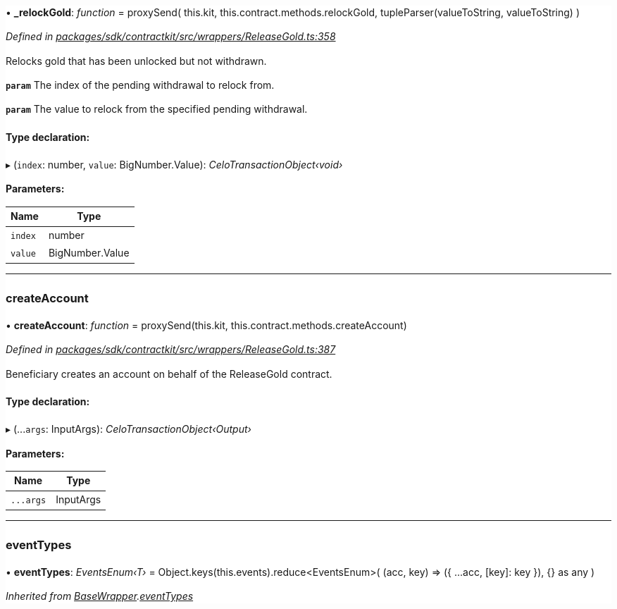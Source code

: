 • **_relockGold**: *function* = proxySend(
    this.kit,
    this.contract.methods.relockGold,
    tupleParser(valueToString, valueToString)
  )

*Defined in [packages/sdk/contractkit/src/wrappers/ReleaseGold.ts:358](https://github.com/celo-org/celo-monorepo/blob/contractkit-v1.2.2/packages/sdk/contractkit/src/wrappers/ReleaseGold.ts#L358)*

Relocks gold that has been unlocked but not withdrawn.

**`param`** The index of the pending withdrawal to relock from.

**`param`** The value to relock from the specified pending withdrawal.

#### Type declaration:

▸ (`index`: number, `value`: BigNumber.Value): *CeloTransactionObject‹void›*

**Parameters:**

Name | Type |
------ | ------ |
`index` | number |
`value` | BigNumber.Value |

___

###  createAccount

• **createAccount**: *function* = proxySend(this.kit, this.contract.methods.createAccount)

*Defined in [packages/sdk/contractkit/src/wrappers/ReleaseGold.ts:387](https://github.com/celo-org/celo-monorepo/blob/contractkit-v1.2.2/packages/sdk/contractkit/src/wrappers/ReleaseGold.ts#L387)*

Beneficiary creates an account on behalf of the ReleaseGold contract.

#### Type declaration:

▸ (...`args`: InputArgs): *CeloTransactionObject‹Output›*

**Parameters:**

Name | Type |
------ | ------ |
`...args` | InputArgs |

___

###  eventTypes

• **eventTypes**: *EventsEnum‹T›* = Object.keys(this.events).reduce<EventsEnum<T>>(
    (acc, key) => ({ ...acc, [key]: key }),
    {} as any
  )

*Inherited from [BaseWrapper](_wrappers_basewrapper_.basewrapper.md).[eventTypes](_wrappers_basewrapper_.basewrapper.md#eventtypes)*
